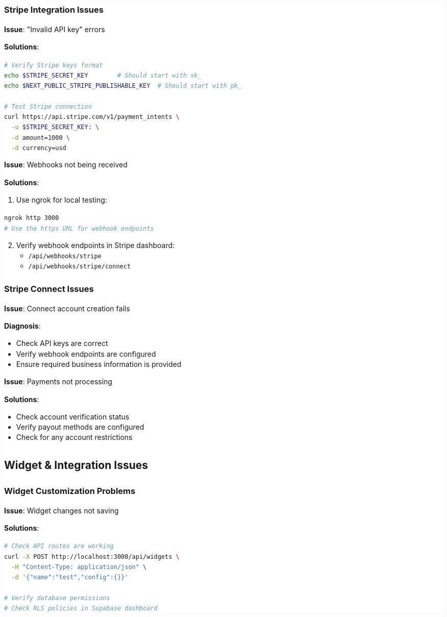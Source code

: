 ### Stripe Integration Issues

**Issue**: "Invalid API key" errors

**Solutions**:
```bash
# Verify Stripe keys format
echo $STRIPE_SECRET_KEY        # Should start with sk_
echo $NEXT_PUBLIC_STRIPE_PUBLISHABLE_KEY  # Should start with pk_

# Test Stripe connection
curl https://api.stripe.com/v1/payment_intents \
  -u $STRIPE_SECRET_KEY: \
  -d amount=1000 \
  -d currency=usd
```

**Issue**: Webhooks not being received

**Solutions**:

1. Use ngrok for local testing:
```bash
ngrok http 3000
# Use the https URL for webhook endpoints
```

2. Verify webhook endpoints in Stripe dashboard:
   - `/api/webhooks/stripe`
   - `/api/webhooks/stripe/connect`

### Stripe Connect Issues

**Issue**: Connect account creation fails

**Diagnosis**:
- Check API keys are correct
- Verify webhook endpoints are configured  
- Ensure required business information is provided

**Issue**: Payments not processing

**Solutions**:
- Check account verification status
- Verify payout methods are configured
- Check for any account restrictions

## Widget & Integration Issues

### Widget Customization Problems

**Issue**: Widget changes not saving

**Solutions**:
```bash
# Check API routes are working
curl -X POST http://localhost:3000/api/widgets \
  -H "Content-Type: application/json" \
  -d '{"name":"test","config":{}}'

# Verify database permissions
# Check RLS policies in Supabase dashboard
```

